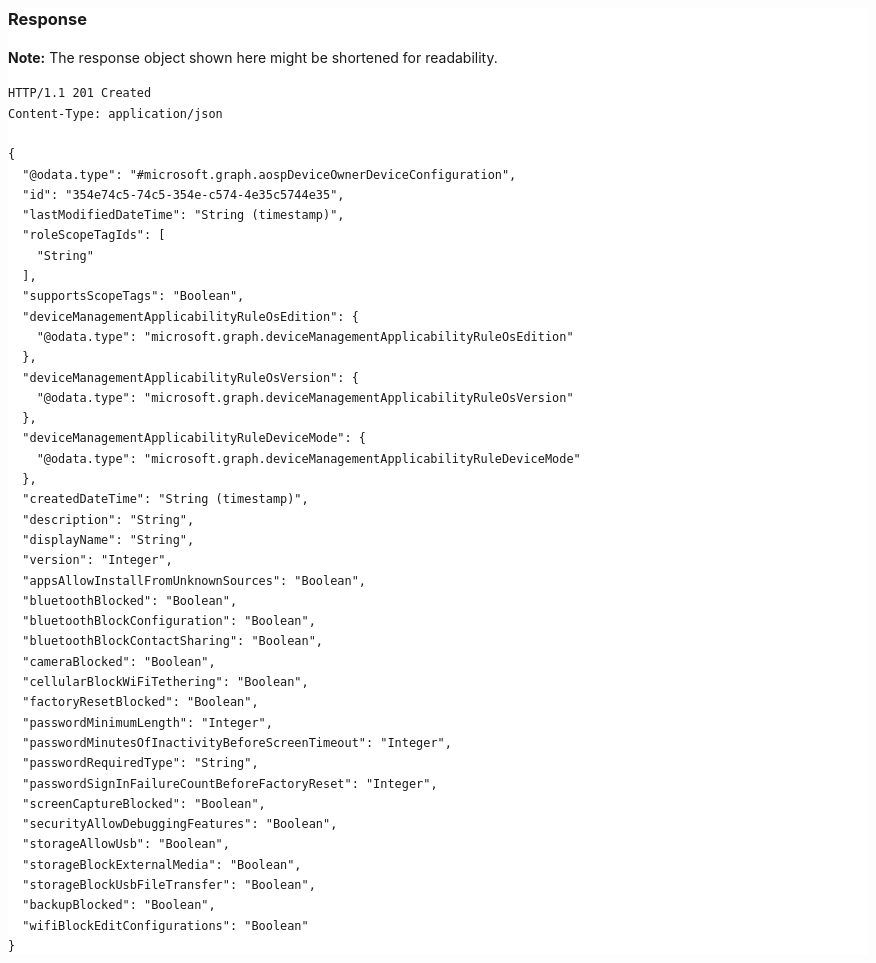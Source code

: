 
### Response
**Note:** The response object shown here might be shortened for readability.

``` http
HTTP/1.1 201 Created
Content-Type: application/json

{
  "@odata.type": "#microsoft.graph.aospDeviceOwnerDeviceConfiguration",
  "id": "354e74c5-74c5-354e-c574-4e35c5744e35",
  "lastModifiedDateTime": "String (timestamp)",
  "roleScopeTagIds": [
    "String"
  ],
  "supportsScopeTags": "Boolean",
  "deviceManagementApplicabilityRuleOsEdition": {
    "@odata.type": "microsoft.graph.deviceManagementApplicabilityRuleOsEdition"
  },
  "deviceManagementApplicabilityRuleOsVersion": {
    "@odata.type": "microsoft.graph.deviceManagementApplicabilityRuleOsVersion"
  },
  "deviceManagementApplicabilityRuleDeviceMode": {
    "@odata.type": "microsoft.graph.deviceManagementApplicabilityRuleDeviceMode"
  },
  "createdDateTime": "String (timestamp)",
  "description": "String",
  "displayName": "String",
  "version": "Integer",
  "appsAllowInstallFromUnknownSources": "Boolean",
  "bluetoothBlocked": "Boolean",
  "bluetoothBlockConfiguration": "Boolean",
  "bluetoothBlockContactSharing": "Boolean",
  "cameraBlocked": "Boolean",
  "cellularBlockWiFiTethering": "Boolean",
  "factoryResetBlocked": "Boolean",
  "passwordMinimumLength": "Integer",
  "passwordMinutesOfInactivityBeforeScreenTimeout": "Integer",
  "passwordRequiredType": "String",
  "passwordSignInFailureCountBeforeFactoryReset": "Integer",
  "screenCaptureBlocked": "Boolean",
  "securityAllowDebuggingFeatures": "Boolean",
  "storageAllowUsb": "Boolean",
  "storageBlockExternalMedia": "Boolean",
  "storageBlockUsbFileTransfer": "Boolean",
  "backupBlocked": "Boolean",
  "wifiBlockEditConfigurations": "Boolean"
}
```

